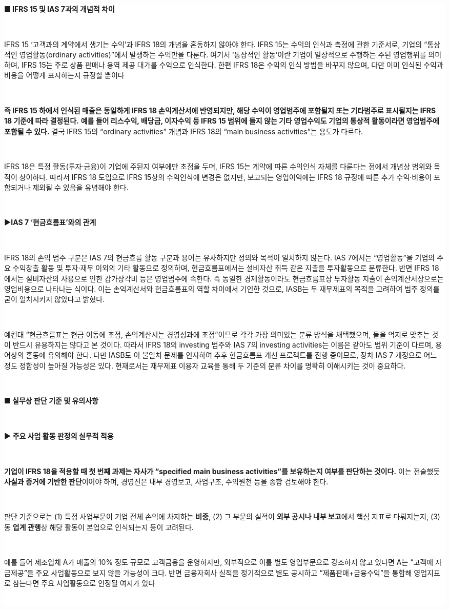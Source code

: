 **■ IFRS 15 및 IAS 7과의 개념적 차이**

**​**

IFRS 15 ‘고객과의 계약에서 생기는 수익’과 IFRS 18의 개념을 혼동하지 않아야 한다. IFRS 15는 수익의 인식과 측정에 관한 기준서로, 기업의 “통상적인 영업활동(ordinary activities)”에서 발생하는 수익만을 다룬다. 여기서 ‘통상적인 활동’이란 기업이 일상적으로 수행하는 주된 영업행위를 의미하며, IFRS 15는 주로 상품 판매나 용역 제공 대가를 수익으로 인식한다. 한편 IFRS 18은 수익의 인식 방법을 바꾸지 않으며, 다만 이미 인식된 수익과 비용을 어떻게 표시하는지 규정할 뿐이다

​

**즉 IFRS 15 하에서 인식된 매출은 동일하게 IFRS 18 손익계산서에 반영되지만, 해당 수익이 영업범주에 포함될지 또는 기타범주로 표시될지는 IFRS 18 기준에 따라 결정된다.** **예를 들어 리스수익, 배당금, 이자수익 등 IFRS 15 범위에 들지 않는 기타 영업수익도 기업의 통상적 활동이라면 영업범주에 포함될 수 있다.** 결국 IFRS 15의 “ordinary activities” 개념과 IFRS 18의 “main business activities”는 용도가 다르다.

​

IFRS 18은 특정 활동(투자·금융)이 기업에 주된지 여부에만 초점을 두며, IFRS 15는 계약에 따른 수익인식 자체를 다룬다는 점에서 개념상 범위와 목적이 상이하다. 따라서 IFRS 18 도입으로 IFRS 15상의 수익인식에 변경은 없지만, 보고되는 영업이익에는 IFRS 18 규정에 따른 추가 수익·비용이 포함되거나 제외될 수 있음을 유념해야 한다.

​

**▶IAS 7 ‘현금흐름표’와의 관계**

​

IFRS 18의 손익 범주 구분은 IAS 7의 현금흐름 활동 구분과 용어는 유사하지만 정의와 목적이 일치하지 않는다. IAS 7에서는 “영업활동”을 기업의 주요 수익창출 활동 및 투자·재무 이외의 기타 활동으로 정의하며, 현금흐름표에서는 설비자산 취득 같은 지출을 투자활동으로 분류한다. 반면 IFRS 18에서는 설비자산의 사용으로 인한 감가상각비 등은 영업범주에 속한다. 즉 동일한 경제활동이라도 현금흐름표상 투자활동 지출이 손익계산서상으로는 영업비용으로 나타나는 식이다. 이는 손익계산서와 현금흐름표의 역할 차이에서 기인한 것으로, IASB는 두 재무제표의 목적을 고려하여 범주 정의를 굳이 일치시키지 않았다고 밝혔다.

​

예컨대 “현금흐름표는 현금 이동에 초점, 손익계산서는 경영성과에 초점”이므로 각각 가장 의미있는 분류 방식을 채택했으며, 둘을 억지로 맞추는 것이 반드시 유용하지는 않다고 본 것이다. 따라서 IFRS 18의 investing 범주와 IAS 7의 investing activities는 이름은 같아도 범위 기준이 다르며, 용어상의 혼동에 유의해야 한다. 다만 IASB도 이 불일치 문제를 인지하여 추후 현금흐름표 개선 프로젝트를 진행 중이므로, 장차 IAS 7 개정으로 어느 정도 정합성이 높아질 가능성은 있다. 현재로서는 재무제표 이용자 교육을 통해 두 기준의 분류 차이를 명확히 이해시키는 것이 중요하다.

​

**■ 실무상 판단 기준 및 유의사항**

**​**

**▶ 주요 사업 활동 판정의 실무적 적용**

**​**

**기업이 IFRS 18을 적용할 때 첫 번째 과제는 자사가 “specified main business activities”를 보유하는지 여부를 판단하는 것이다.** 이는 전술했듯 **사실과 증거에 기반한 판단**이어야 하며, 경영진은 내부 경영보고, 사업구조, 수익원천 등을 종합 검토해야 한다.

​

판단 기준으로는 (1) 특정 사업부문이 기업 전체 손익에 차지하는 **비중**, (2) 그 부문의 실적이 **외부 공시나 내부 보고**에서 핵심 지표로 다뤄지는지, (3) 동 **업계 관행**상 해당 활동이 본업으로 인식되는지 등이 고려된다.

​

예를 들어 제조업체 A가 매출의 10% 정도 규모로 고객금융을 운영하지만, 외부적으로 이를 별도 영업부문으로 강조하지 않고 있다면 A는 “고객에 자금제공”을 주요 사업활동으로 보지 않을 가능성이 크다. 반면 금융자회사 실적을 정기적으로 별도 공시하고 “제품판매+금융수익”을 통합해 영업지표로 삼는다면 주요 사업활동으로 인정될 여지가 있다

​
